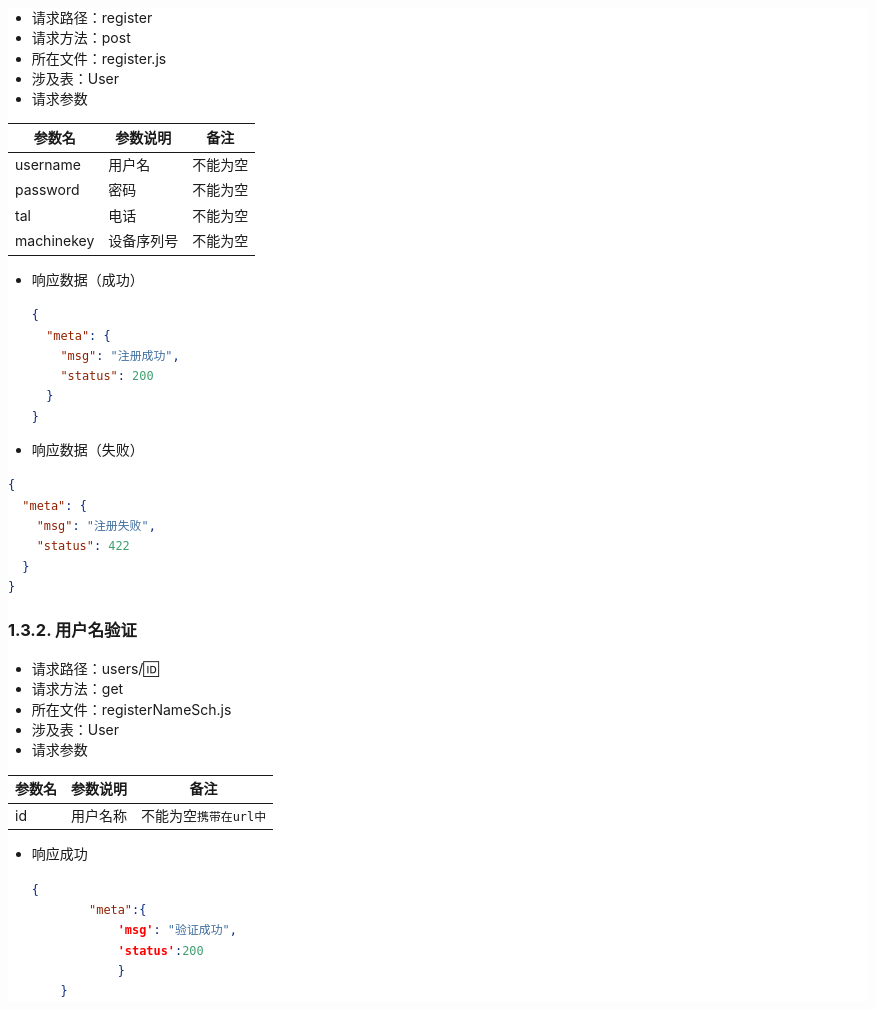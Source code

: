 - 请求路径：register
- 请求方法：post
- 所在文件：register.js
- 涉及表：User
- 请求参数

| 参数名     | 参数说明   | 备注     |
| ---------- | ---------- | -------- |
| username   | 用户名     | 不能为空 |
| password   | 密码       | 不能为空 |
| tal        | 电话       | 不能为空 |
| machinekey | 设备序列号 | 不能为空 |

- 响应数据（成功）

  ```json
  {
    "meta": {
      "msg": "注册成功",
      "status": 200
    }
  }
  ```

  

- 响应数据（失败）

```json
{
  "meta": {
    "msg": "注册失败",
    "status": 422
  }
}
```

### 1.3.2. 用户名验证

- 请求路径：users/:id:
- 请求方法：get
- 所在文件：registerNameSch.js
- 涉及表：User
- 请求参数

| 参数名 | 参数说明 | 备注                  |
| ------ | -------- | --------------------- |
| id     | 用户名称 | 不能为空`携带在url中` |

- 响应成功

  ```json
  {
          "meta":{
              'msg': "验证成功",
              'status':200
              }
      }
  ```
